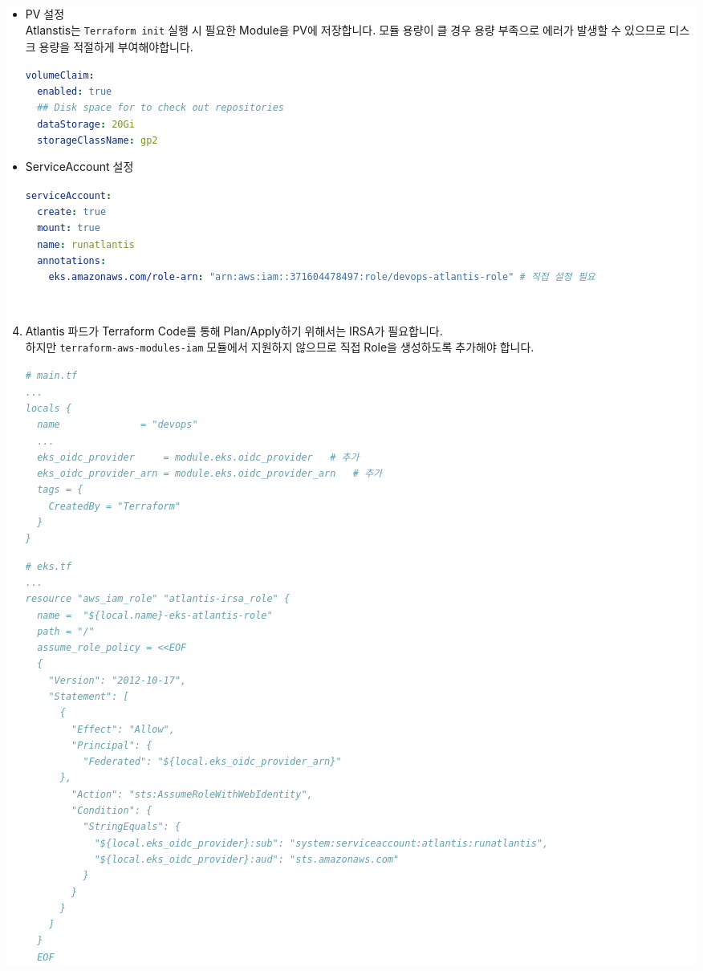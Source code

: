   - PV 설정  
     Atlanstis는 `Terraform init` 실행 시 필요한 Module을 PV에 저장합니다. 모듈 용량이 클 경우 용량 부족으로 에러가 발생할 수 있으므로 디스크 용량을 적절하게 부여해야합니다.
     ```yaml
     volumeClaim:
       enabled: true
       ## Disk space for to check out repositories
       dataStorage: 20Gi
       storageClassName: gp2
     ```
     
   - ServiceAccount 설정
     ```yaml
     serviceAccount:
       create: true
       mount: true
       name: runatlantis
       annotations: 
         eks.amazonaws.com/role-arn: "arn:aws:iam::371604478497:role/devops-atlantis-role" # 직접 설정 필요
     ```
     <br>
4. Atlantis 파드가 Terraform Code를 통해 Plan/Apply하기 위해서는 IRSA가 필요합니다.  
   하지만 `terraform-aws-modules-iam` 모듈에서 지원하지 않으므로 직접 Role을 생성하도록 추가해야 합니다.

   ```yaml
   # main.tf
   ...
   locals {
     name              = "devops"
     ...
     eks_oidc_provider     = module.eks.oidc_provider   # 추가
     eks_oidc_provider_arn = module.eks.oidc_provider_arn   # 추가
     tags = {
       CreatedBy = "Terraform"
     }
   }
   ```

   ```yaml
   # eks.tf
   ...
   resource "aws_iam_role" "atlantis-irsa_role" {
     name =  "${local.name}-eks-atlantis-role"
     path = "/"
     assume_role_policy = <<EOF
     {
       "Version": "2012-10-17",
       "Statement": [
         {
           "Effect": "Allow",
           "Principal": {
             "Federated": "${local.eks_oidc_provider_arn}"
         },
           "Action": "sts:AssumeRoleWithWebIdentity",
           "Condition": {
             "StringEquals": {
               "${local.eks_oidc_provider}:sub": "system:serviceaccount:atlantis:runatlantis",
               "${local.eks_oidc_provider}:aud": "sts.amazonaws.com"
             }
           }
         }
       ]
     }
     EOF
   ```